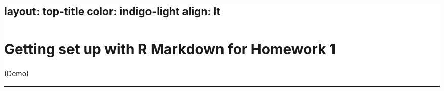 layout: top-title
color: indigo-light
align: lt
---


# Getting set up with R Markdown for Homework 1

(Demo)


---
